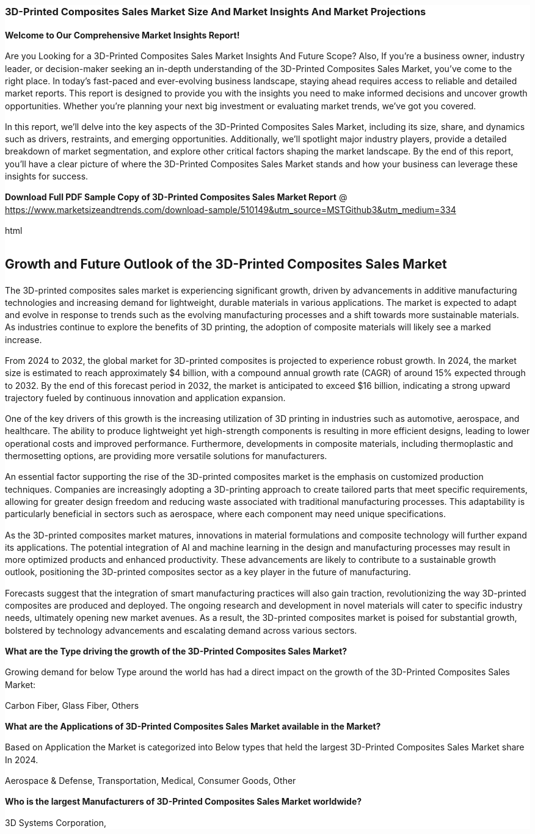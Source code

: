 <div class="" data-test-id=""><h3><span class="">3D-Printed Composites Sales Market Size And Market Insights And Market Projections</span></h3></div><div class="" data-test-id=""><p><strong>Welcome to Our Comprehensive Market Insights Report!</strong></p><p>Are you Looking for a 3D-Printed Composites Sales Market Insights And Future Scope? Also, If you&rsquo;re a business owner, industry leader, or decision-maker seeking an in-depth understanding of the 3D-Printed Composites Sales Market, you&rsquo;ve come to the right place. In today&rsquo;s fast-paced and ever-evolving business landscape, staying ahead requires access to reliable and detailed market reports. This report is designed to provide you with the insights you need to make informed decisions and uncover growth opportunities. Whether you&rsquo;re planning your next big investment or evaluating market trends, we&rsquo;ve got you covered.</p><p>In this report, we&rsquo;ll delve into the key aspects of the 3D-Printed Composites Sales Market, including its size, share, and dynamics such as drivers, restraints, and emerging opportunities. Additionally, we&rsquo;ll spotlight major industry players, provide a detailed breakdown of market segmentation, and explore other critical factors shaping the market landscape. By the end of this report, you&rsquo;ll have a clear picture of where the 3D-Printed Composites Sales Market stands and how your business can leverage these insights for success.</p><p><strong>Download Full PDF Sample Copy of 3D-Printed Composites Sales Market Report</strong> @ <a href="https://www.marketsizeandtrends.com/download-sample/510149&utm_source=MSTGithub3&utm_medium=334" target="_blank">https://www.marketsizeandtrends.com/download-sample/510149&utm_source=MSTGithub3&utm_medium=334</a></p></div><div class="" data-test-id=""><p><span class="">html<div> <h2>Growth and Future Outlook of the 3D-Printed Composites Sales Market</h2> <p>The 3D-printed composites sales market is experiencing significant growth, driven by advancements in additive manufacturing technologies and increasing demand for lightweight, durable materials in various applications. The market is expected to adapt and evolve in response to trends such as the evolving manufacturing processes and a shift towards more sustainable materials. As industries continue to explore the benefits of 3D printing, the adoption of composite materials will likely see a marked increase.</p> <p>From 2024 to 2032, the global market for 3D-printed composites is projected to experience robust growth. In 2024, the market size is estimated to reach approximately $4 billion, with a compound annual growth rate (CAGR) of around 15% expected through to 2032. By the end of this forecast period in 2032, the market is anticipated to exceed $16 billion, indicating a strong upward trajectory fueled by continuous innovation and application expansion.</p> <p>One of the key drivers of this growth is the increasing utilization of 3D printing in industries such as automotive, aerospace, and healthcare. The ability to produce lightweight yet high-strength components is resulting in more efficient designs, leading to lower operational costs and improved performance. Furthermore, developments in composite materials, including thermoplastic and thermosetting options, are providing more versatile solutions for manufacturers.</p> <p>An essential factor supporting the rise of the 3D-printed composites market is the emphasis on customized production techniques. Companies are increasingly adopting a 3D-printing approach to create tailored parts that meet specific requirements, allowing for greater design freedom and reducing waste associated with traditional manufacturing processes. This adaptability is particularly beneficial in sectors such as aerospace, where each component may need unique specifications.</p> <p>As the 3D-printed composites market matures, innovations in material formulations and composite technology will further expand its applications. The potential integration of AI and machine learning in the design and manufacturing processes may result in more optimized products and enhanced productivity. These advancements are likely to contribute to a sustainable growth outlook, positioning the 3D-printed composites sector as a key player in the future of manufacturing.</p> <div></div> <p>Forecasts suggest that the integration of smart manufacturing practices will also gain traction, revolutionizing the way 3D-printed composites are produced and deployed. The ongoing research and development in novel materials will cater to specific industry needs, ultimately opening new market avenues. As a result, the 3D-printed composites market is poised for substantial growth, bolstered by technology advancements and escalating demand across various sectors.</p></div></span></p><p><strong><span class="">What are the&nbsp;Type driving the growth of the 3D-Printed Composites Sales Market?</span></strong></p></div><div class="" data-test-id=""><p><span class="">Growing demand for below Type around the world has had a direct impact on the growth of the 3D-Printed Composites Sales Market:</span></p></div><div class="" data-test-id=""><p>Carbon Fiber, Glass Fiber, Others</p><p><span class=""><strong>What are the&nbsp;Applications&nbsp;of 3D-Printed Composites Sales Market available in the Market?</strong></span></p></div><div class="" data-test-id=""><p><span class="">Based on Application the Market is categorized into Below types that held the largest 3D-Printed Composites Sales Market share In 2024.</span></p></div><div class="" data-test-id=""><p><span class="">Aerospace & Defense, Transportation, Medical, Consumer Goods, Other</span></p><p><span class=""><strong>Who is the largest Manufacturers of 3D-Printed Composites Sales Market worldwide?</strong></span></p></div><div class="" data-test-id=""><p><span class="">3D Systems Corporation,